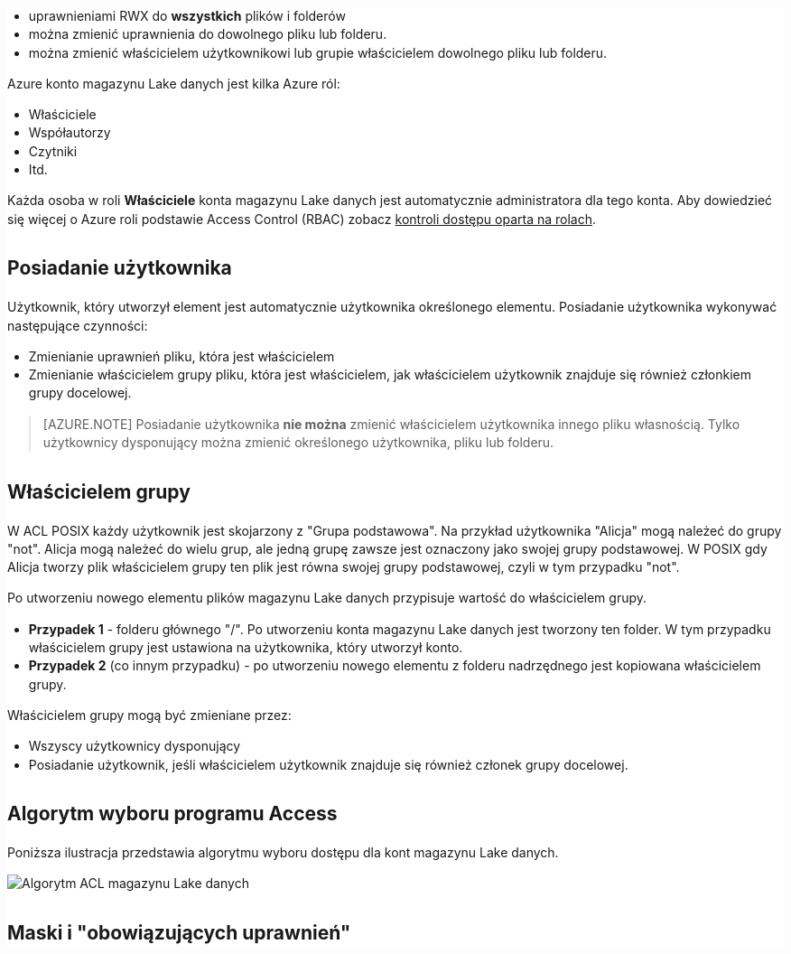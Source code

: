 * uprawnieniami RWX do **wszystkich** plików i folderów
* można zmienić uprawnienia do dowolnego pliku lub folderu.
* można zmienić właścicielem użytkownikowi lub grupie właścicielem dowolnego pliku lub folderu.

Azure konto magazynu Lake danych jest kilka Azure ról:

* Właściciele
* Współautorzy
* Czytniki
* Itd.

Każda osoba w roli **Właściciele** konta magazynu Lake danych jest automatycznie administratora dla tego konta. Aby dowiedzieć się więcej o Azure roli podstawie Access Control (RBAC) zobacz [kontroli dostępu oparta na rolach](../active-directory/role-based-access-control-configure.md).

## <a name="the-owning-user"></a>Posiadanie użytkownika

Użytkownik, który utworzył element jest automatycznie użytkownika określonego elementu. Posiadanie użytkownika wykonywać następujące czynności:

* Zmienianie uprawnień pliku, która jest właścicielem
* Zmienianie właścicielem grupy pliku, która jest właścicielem, jak właścicielem użytkownik znajduje się również członkiem grupy docelowej.

>[AZURE.NOTE] Posiadanie użytkownika **nie można** zmienić właścicielem użytkownika innego pliku własnością. Tylko użytkownicy dysponujący można zmienić określonego użytkownika, pliku lub folderu.

## <a name="the-owning-group"></a>Właścicielem grupy

W ACL POSIX każdy użytkownik jest skojarzony z "Grupa podstawowa". Na przykład użytkownika "Alicja" mogą należeć do grupy "not". Alicja mogą należeć do wielu grup, ale jedną grupę zawsze jest oznaczony jako swojej grupy podstawowej. W POSIX gdy Alicja tworzy plik właścicielem grupy ten plik jest równa swojej grupy podstawowej, czyli w tym przypadku "not".
 
Po utworzeniu nowego elementu plików magazynu Lake danych przypisuje wartość do właścicielem grupy. 

* **Przypadek 1** - folderu głównego "/". Po utworzeniu konta magazynu Lake danych jest tworzony ten folder. W tym przypadku właścicielem grupy jest ustawiona na użytkownika, który utworzył konto.
* **Przypadek 2** (co innym przypadku) - po utworzeniu nowego elementu z folderu nadrzędnego jest kopiowana właścicielem grupy.

Właścicielem grupy mogą być zmieniane przez:
* Wszyscy użytkownicy dysponujący
* Posiadanie użytkownik, jeśli właścicielem użytkownik znajduje się również członek grupy docelowej.

## <a name="access-check-algorithm"></a>Algorytm wyboru programu Access

Poniższa ilustracja przedstawia algorytmu wyboru dostępu dla kont magazynu Lake danych.

![Algorytm ACL magazynu Lake danych](./media/data-lake-store-access-control/data-lake-store-acls-algorithm.png)


## <a name="the-mask-and-effective-permissions"></a>Maski i "obowiązujących uprawnień"
